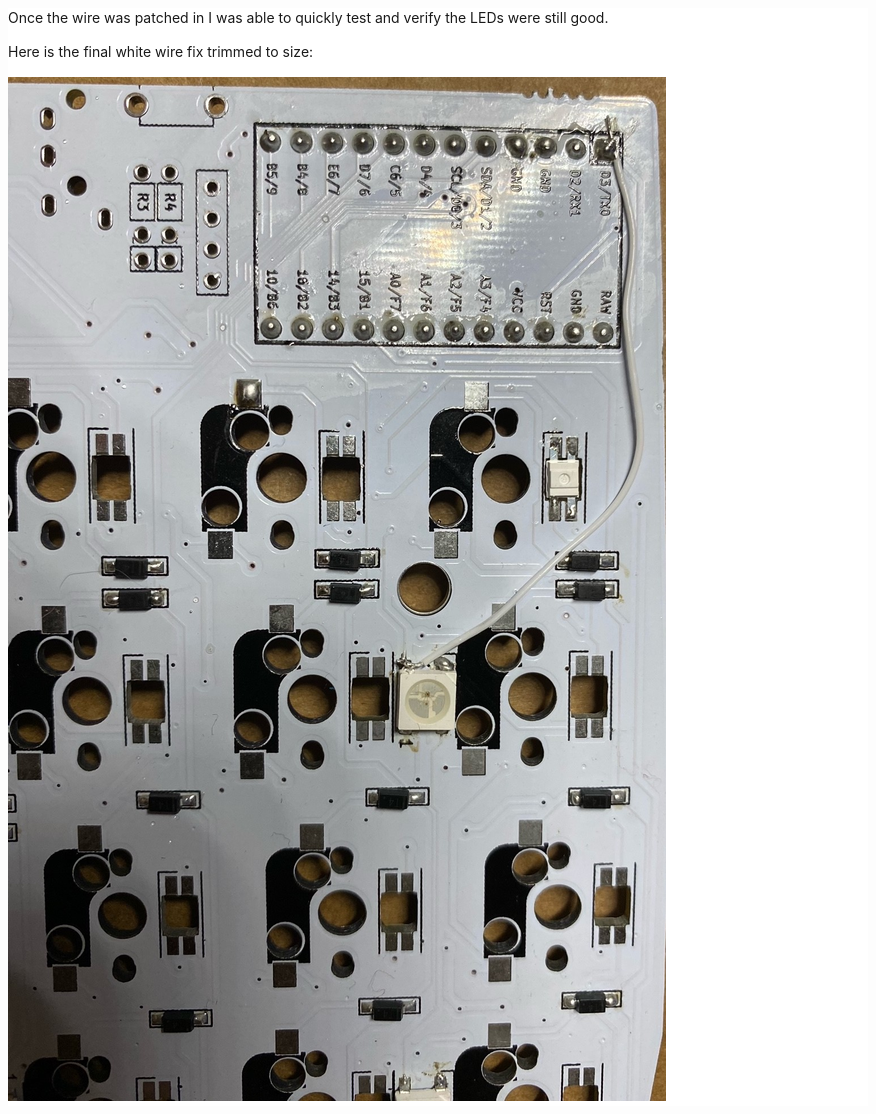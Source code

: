 Once the wire was patched in I was able to quickly test and verify the LEDs were still good.

Here is the final white wire fix trimmed to size:

![underglow](img/led_white_wire_fix.jpeg)
